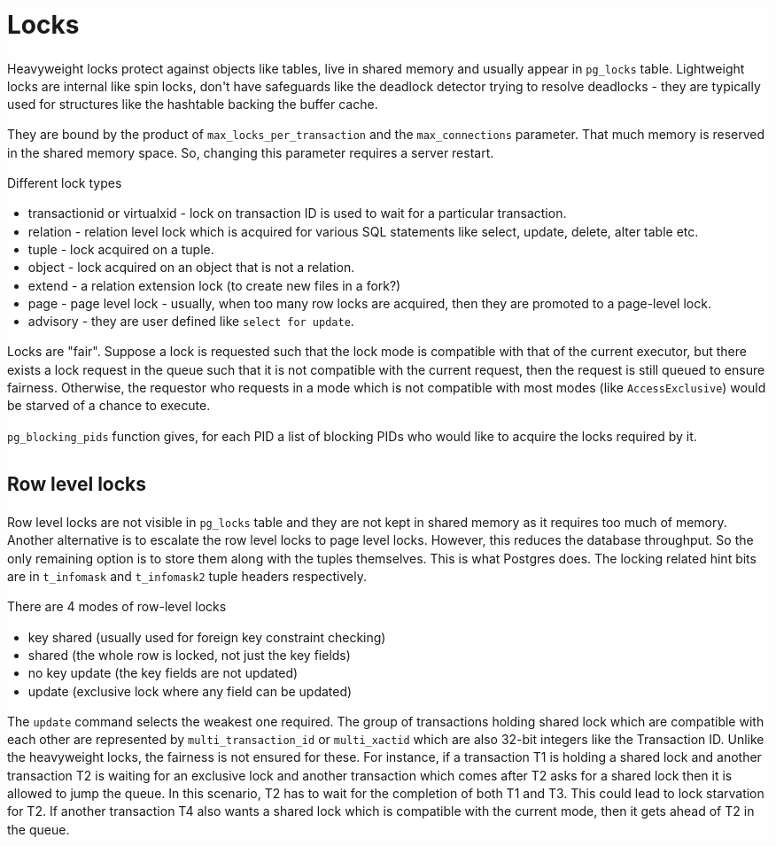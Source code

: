 # Locks
Heavyweight locks protect against objects like tables, live in shared memory and usually appear in `pg_locks` table. Lightweight locks are internal like spin locks, don't have safeguards like the deadlock detector trying to resolve deadlocks - they are typically used for structures like the hashtable backing the buffer cache.

They are bound by the product of `max_locks_per_transaction` and the `max_connections` parameter. That much memory is reserved in the shared memory space. So, changing this parameter requires a server restart.

Different lock types
* transactionid or virtualxid - lock on transaction ID is used to wait for a particular transaction.
* relation - relation level lock which is acquired for various SQL statements like select, update, delete, alter table etc.
* tuple - lock acquired on a tuple.
* object - lock acquired on an object that is not a relation.
* extend - a relation extension lock (to create new files in a fork?)
* page - page level lock - usually, when too many row locks are acquired, then they are promoted to a page-level lock.
* advisory - they are user defined like `select for update`.

Locks are "fair". Suppose a lock is requested such that the lock mode is compatible with that of the current executor, but there exists a lock request in the queue such that it is not compatible with the current request, then the request is still queued to ensure fairness. Otherwise, the requestor who requests in a mode which is not compatible with most modes (like `AccessExclusive`) would be starved of a chance to execute.

`pg_blocking_pids` function gives, for each PID a list of blocking PIDs who would like to acquire the locks required by it.

## Row level locks
Row level locks are not visible in `pg_locks` table and they are not kept in shared memory as it requires too much of memory. Another alternative is to escalate the row level locks to page level locks. However, this reduces the database throughput. So the only remaining option is to store them along with the tuples themselves. This is what Postgres does. The locking related hint bits are in `t_infomask` and `t_infomask2` tuple headers respectively.

There are 4 modes of row-level locks
* key shared (usually used for foreign key constraint checking)
* shared (the whole row is locked, not just the key fields)
* no key update (the key fields are not updated)
* update (exclusive lock where any field can be updated)

The `update` command selects the weakest one required. The group of transactions holding shared lock which are compatible with each other are represented by `multi_transaction_id` or `multi_xactid` which are also 32-bit integers like the Transaction ID. Unlike the heavyweight locks, the fairness is not ensured for these. For instance, if a transaction T1 is holding a shared lock and another transaction T2 is waiting for an exclusive lock and another transaction which comes after T2 asks for a shared lock then it is allowed to jump the queue. In this scenario, T2 has to wait for the completion of both T1 and T3. This could lead to lock starvation for T2. If another transaction T4 also wants a shared lock which is compatible with the current mode, then it gets ahead of T2 in the queue.
